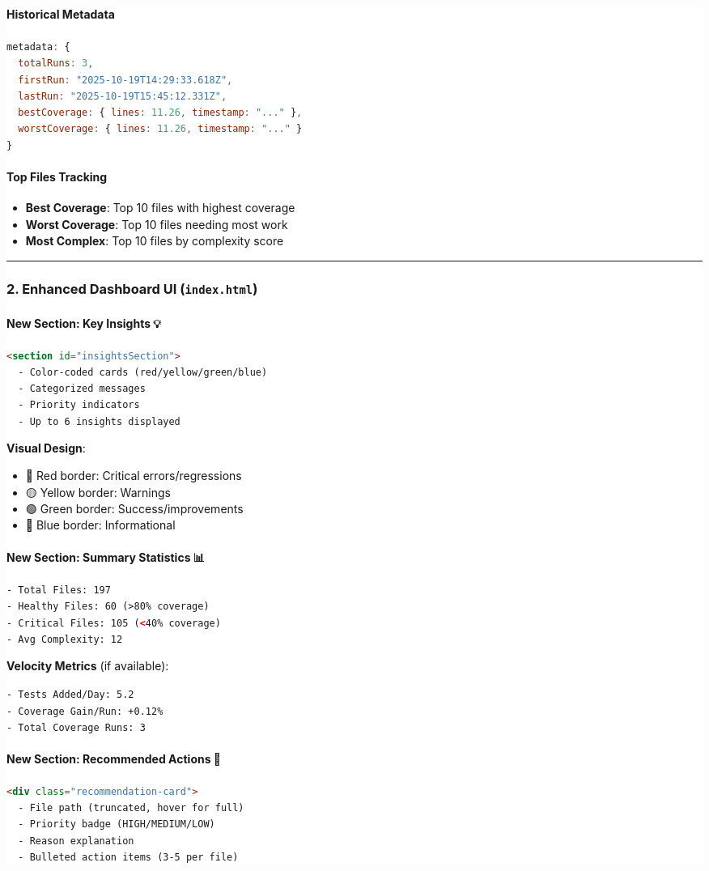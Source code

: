#### Historical Metadata
```javascript
metadata: {
  totalRuns: 3,
  firstRun: "2025-10-19T14:29:33.618Z",
  lastRun: "2025-10-19T15:45:12.331Z",
  bestCoverage: { lines: 11.26, timestamp: "..." },
  worstCoverage: { lines: 11.26, timestamp: "..." }
}
```

#### Top Files Tracking
- **Best Coverage**: Top 10 files with highest coverage
- **Worst Coverage**: Top 10 files needing most work
- **Most Complex**: Top 10 files by complexity score

---

### 2. **Enhanced Dashboard UI** (`index.html`)

#### New Section: Key Insights 💡
```html
<section id="insightsSection">
  - Color-coded cards (red/yellow/green/blue)
  - Categorized messages
  - Priority indicators
  - Up to 6 insights displayed
```

**Visual Design**:
- 🔴 Red border: Critical errors/regressions
- 🟡 Yellow border: Warnings
- 🟢 Green border: Success/improvements
- 🔵 Blue border: Informational

#### New Section: Summary Statistics 📊
```html
- Total Files: 197
- Healthy Files: 60 (>80% coverage)
- Critical Files: 105 (<40% coverage)
- Avg Complexity: 12
```

**Velocity Metrics** (if available):
```html
- Tests Added/Day: 5.2
- Coverage Gain/Run: +0.12%
- Total Coverage Runs: 3
```

#### New Section: Recommended Actions 🎯
```html
<div class="recommendation-card">
  - File path (truncated, hover for full)
  - Priority badge (HIGH/MEDIUM/LOW)
  - Reason explanation
  - Bulleted action items (3-5 per file)
```
